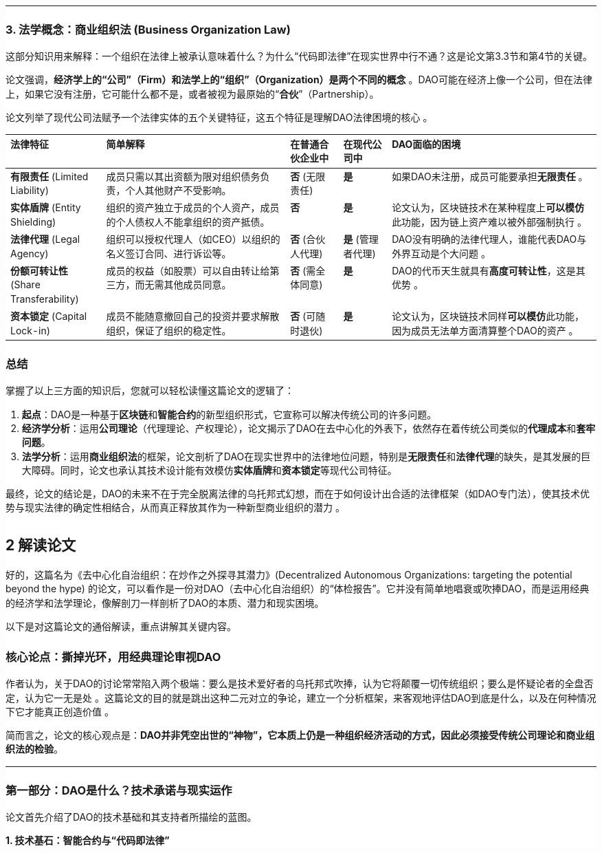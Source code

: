 -----

### 3\. 法学概念：商业组织法 (Business Organization Law)

这部分知识用来解释：一个组织在法律上被承认意味着什么？为什么“代码即法律”在现实世界中行不通？这是论文第3.3节和第4节的关键。

论文强调，**经济学上的“公司”（Firm）和法学上的“组织”（Organization）是两个不同的概念** 。DAO可能在经济上像一个公司，但在法律上，如果它没有注册，它可能什么都不是，或者被视为最原始的“**合伙**”（Partnership）。

论文列举了现代公司法赋予一个法律实体的五个关键特征，这五个特征是理解DAO法律困境的核心 。

| 法律特征 | 简单解释 | 在普通合伙企业中 | 在现代公司中 | DAO面临的困境 |
| :--- | :--- | :--- | :--- | :--- |
| **有限责任** (Limited Liability) | 成员只需以其出资额为限对组织债务负责，个人其他财产不受影响。 | **否** (无限责任) | **是** | 如果DAO未注册，成员可能要承担**无限责任** 。 |
| **实体盾牌** (Entity Shielding) | 组织的资产独立于成员的个人资产，成员的个人债权人不能拿组织的资产抵债。 | **否** | **是** | 论文认为，区块链技术在某种程度上**可以模仿**此功能，因为链上资产难以被外部强制执行 。 |
| **法律代理** (Legal Agency) | 组织可以授权代理人（如CEO）以组织的名义签订合同、进行诉讼等。 | **否** (合伙人代理) | **是** (管理者代理) | DAO没有明确的法律代理人，谁能代表DAO与外界互动是个大问题 。 |
| **份额可转让性** (Share Transferability) | 成员的权益（如股票）可以自由转让给第三方，而无需其他成员同意。 | **否** (需全体同意) | **是** | DAO的代币天生就具有**高度可转让性**，这是其优势 。 |
| **资本锁定** (Capital Lock-in) | 成员不能随意撤回自己的投资并要求解散组织，保证了组织的稳定性。 | **否** (可随时退伙) | **是** | 论文认为，区块链技术同样**可以模仿**此功能，因为成员无法单方面清算整个DAO的资产 。 |

### 总结

掌握了以上三方面的知识后，您就可以轻松读懂这篇论文的逻辑了：

1.  **起点**：DAO是一种基于**区块链**和**智能合约**的新型组织形式，它宣称可以解决传统公司的许多问题。
2.  **经济学分析**：运用**公司理论**（代理理论、产权理论），论文揭示了DAO在去中心化的外表下，依然存在着传统公司类似的**代理成本**和**套牢问题**。
3.  **法学分析**：运用**商业组织法**的框架，论文剖析了DAO在现实世界中的法律地位问题，特别是**无限责任**和**法律代理**的缺失，是其发展的巨大障碍。同时，论文也承认其技术设计能有效模仿**实体盾牌**和**资本锁定**等现代公司特征。

最终，论文的结论是，DAO的未来不在于完全脱离法律的乌托邦式幻想，而在于如何设计出合适的法律框架（如DAO专门法），使其技术优势与现实法律的确定性相结合，从而真正释放其作为一种新型商业组织的潜力 。
  
## 2 解读论文 
  
好的，这篇名为《去中心化自治组织：在炒作之外探寻其潜力》(Decentralized Autonomous Organizations: targeting the potential beyond the hype) 的论文，可以看作是一份对DAO（去中心化自治组织）的“体检报告”。它并没有简单地唱衰或吹捧DAO，而是运用经典的经济学和法学理论，像解剖刀一样剖析了DAO的本质、潜力和现实困境。

以下是对这篇论文的通俗解读，重点讲解其关键内容。

### 核心论点：撕掉光环，用经典理论审视DAO

作者认为，关于DAO的讨论常常陷入两个极端：要么是技术爱好者的乌托邦式吹捧，认为它将颠覆一切传统组织；要么是怀疑论者的全盘否定，认为它一无是处 。这篇论文的目的就是跳出这种二元对立的争论，建立一个分析框架，来客观地评估DAO到底是什么，以及在何种情况下它才能真正创造价值 。

简而言之，论文的核心观点是：**DAO并非凭空出世的“神物”，它本质上仍是一种组织经济活动的方式，因此必须接受传统公司理论和商业组织法的检验**。

-----

### 第一部分：DAO是什么？技术承诺与现实运作

论文首先介绍了DAO的技术基础和其支持者所描绘的蓝图。

**1. 技术基石：智能合约与“代码即法律”**
